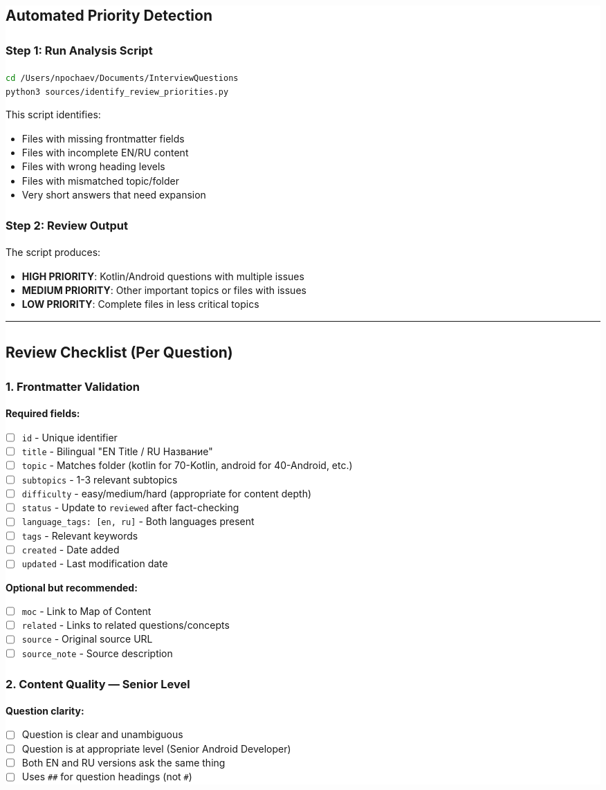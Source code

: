 
## Automated Priority Detection

### Step 1: Run Analysis Script

```bash
cd /Users/npochaev/Documents/InterviewQuestions
python3 sources/identify_review_priorities.py
```

This script identifies:
- Files with missing frontmatter fields
- Files with incomplete EN/RU content
- Files with wrong heading levels
- Files with mismatched topic/folder
- Very short answers that need expansion

### Step 2: Review Output

The script produces:
- **HIGH PRIORITY**: Kotlin/Android questions with multiple issues
- **MEDIUM PRIORITY**: Other important topics or files with issues
- **LOW PRIORITY**: Complete files in less critical topics

---

## Review Checklist (Per Question)

### 1. Frontmatter Validation

**Required fields:**
- [ ] `id` - Unique identifier
- [ ] `title` - Bilingual "EN Title / RU Название"
- [ ] `topic` - Matches folder (kotlin for 70-Kotlin, android for 40-Android, etc.)
- [ ] `subtopics` - 1-3 relevant subtopics
- [ ] `difficulty` - easy/medium/hard (appropriate for content depth)
- [ ] `status` - Update to `reviewed` after fact-checking
- [ ] `language_tags: [en, ru]` - Both languages present
- [ ] `tags` - Relevant keywords
- [ ] `created` - Date added
- [ ] `updated` - Last modification date

**Optional but recommended:**
- [ ] `moc` - Link to Map of Content
- [ ] `related` - Links to related questions/concepts
- [ ] `source` - Original source URL
- [ ] `source_note` - Source description

### 2. Content Quality — Senior Level

**Question clarity:**
- [ ] Question is clear and unambiguous
- [ ] Question is at appropriate level (Senior Android Developer)
- [ ] Both EN and RU versions ask the same thing
- [ ] Uses `##` for question headings (not `#`)
